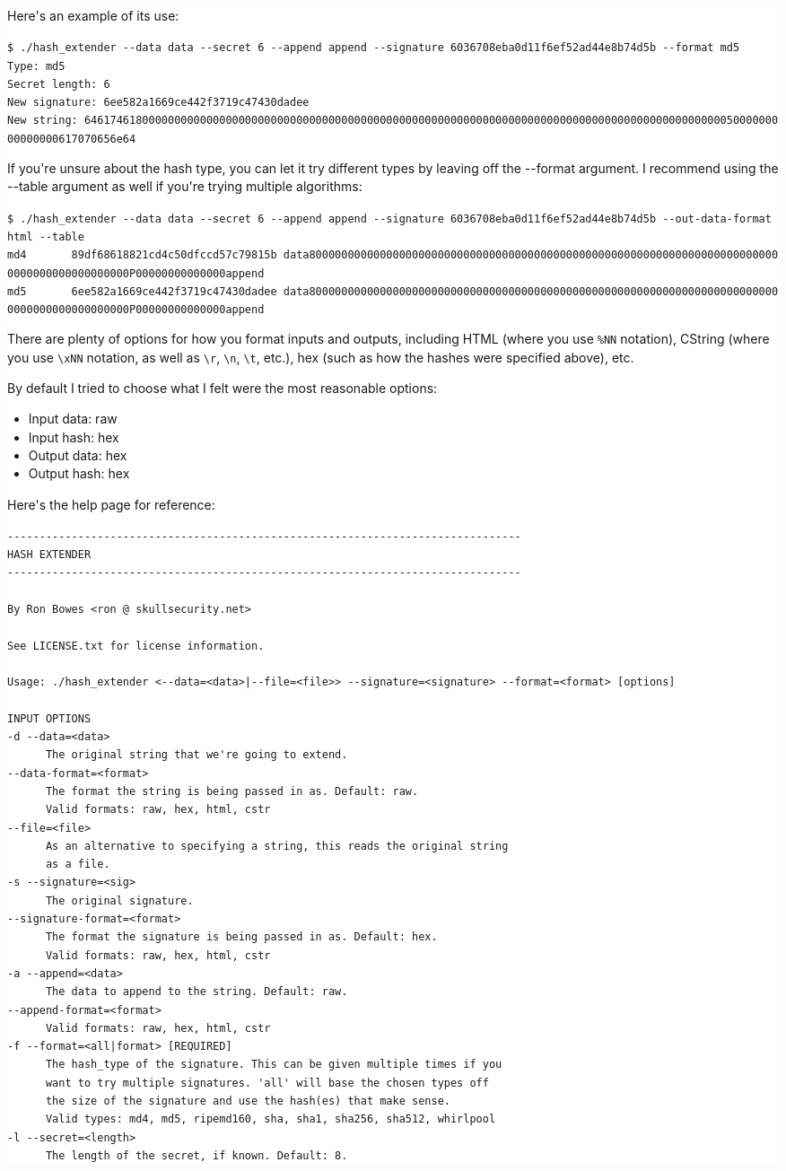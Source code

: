 Here's an example of its use:

    $ ./hash_extender --data data --secret 6 --append append --signature 6036708eba0d11f6ef52ad44e8b74d5b --format md5
    Type: md5
    Secret length: 6
    New signature: 6ee582a1669ce442f3719c47430dadee
    New string: 64617461800000000000000000000000000000000000000000000000000000000000000000000000000000000000000000005000000000000000617070656e64

If you're unsure about the hash type, you can let it try different types by leaving off the --format argument. I recommend using the --table argument as well if you're trying multiple algorithms:

    $ ./hash_extender --data data --secret 6 --append append --signature 6036708eba0d11f6ef52ad44e8b74d5b --out-data-format html --table
    md4       89df68618821cd4c50dfccd57c79815b data80000000000000000000000000000000000000000000000000000000000000000000000000000000000000000000P00000000000000append
    md5       6ee582a1669ce442f3719c47430dadee data80000000000000000000000000000000000000000000000000000000000000000000000000000000000000000000P00000000000000append

There are plenty of options for how you format inputs and outputs, including HTML (where you use `%NN` notation), CString (where you use `\xNN` notation, as well as `\r`, `\n`, `\t`, etc.), hex (such as how the hashes were specified above), etc.

By default I tried to choose what I felt were the most reasonable options:

- Input data: raw
- Input hash: hex
- Output data: hex
- Output hash: hex

Here's the help page for reference:

    --------------------------------------------------------------------------------
    HASH EXTENDER
    --------------------------------------------------------------------------------
    
    By Ron Bowes <ron @ skullsecurity.net>
    
    See LICENSE.txt for license information.
    
    Usage: ./hash_extender <--data=<data>|--file=<file>> --signature=<signature> --format=<format> [options]
    
    INPUT OPTIONS
    -d --data=<data>
          The original string that we're going to extend.
    --data-format=<format>
          The format the string is being passed in as. Default: raw.
          Valid formats: raw, hex, html, cstr
    --file=<file>
          As an alternative to specifying a string, this reads the original string
          as a file.
    -s --signature=<sig>
          The original signature.
    --signature-format=<format>
          The format the signature is being passed in as. Default: hex.
          Valid formats: raw, hex, html, cstr
    -a --append=<data>
          The data to append to the string. Default: raw.
    --append-format=<format>
          Valid formats: raw, hex, html, cstr
    -f --format=<all|format> [REQUIRED]
          The hash_type of the signature. This can be given multiple times if you
          want to try multiple signatures. 'all' will base the chosen types off
          the size of the signature and use the hash(es) that make sense.
          Valid types: md4, md5, ripemd160, sha, sha1, sha256, sha512, whirlpool
    -l --secret=<length>
          The length of the secret, if known. Default: 8.
